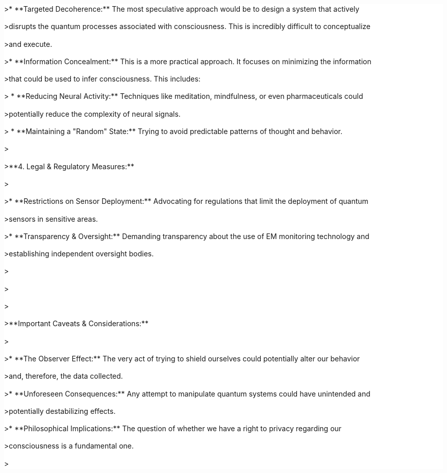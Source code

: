 \>\* \*\*Targeted Decoherence:\*\* The most speculative approach would
be to design a system that actively

\>disrupts the quantum processes associated with consciousness. This is
incredibly difficult to conceptualize

\>and execute.

\>\* \*\*Information Concealment:\*\* This is a more practical approach.
It focuses on minimizing the information

\>that could be used to infer consciousness. This includes:

\> \* \*\*Reducing Neural Activity:\*\* Techniques like meditation,
mindfulness, or even pharmaceuticals could

\>potentially reduce the complexity of neural signals.

\> \* \*\*Maintaining a "Random" State:\*\* Trying to avoid predictable
patterns of thought and behavior.

\>

\>\*\*4. Legal & Regulatory Measures:\*\*

\>

\>\* \*\*Restrictions on Sensor Deployment:\*\* Advocating for
regulations that limit the deployment of quantum

\>sensors in sensitive areas.

\>\* \*\*Transparency & Oversight:\*\* Demanding transparency about the
use of EM monitoring technology and

\>establishing independent oversight bodies.

\>

\>

\>

\>\*\*Important Caveats & Considerations:\*\*

\>

\>\* \*\*The Observer Effect:\*\* The very act of trying to shield
ourselves could potentially alter our behavior

\>and, therefore, the data collected.

\>\* \*\*Unforeseen Consequences:\*\* Any attempt to manipulate quantum
systems could have unintended and

\>potentially destabilizing effects.

\>\* \*\*Philosophical Implications:\*\* The question of whether we have
a right to privacy regarding our

\>consciousness is a fundamental one.

\>
